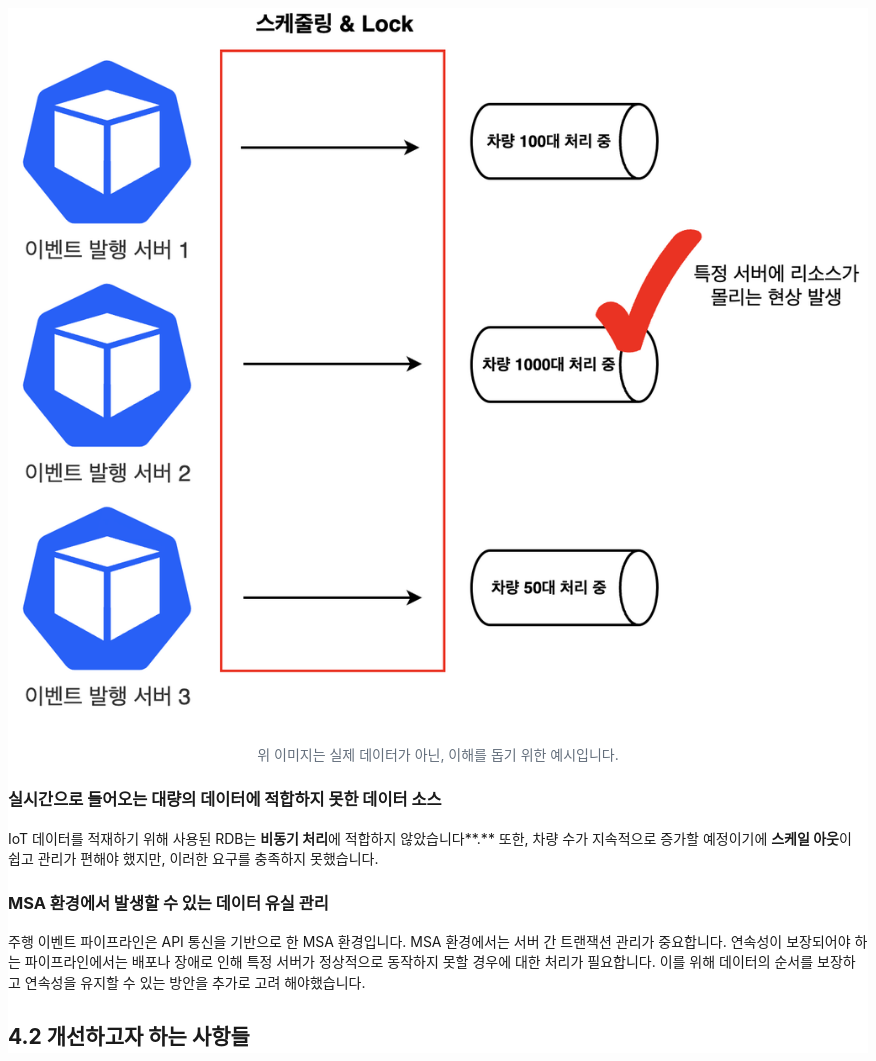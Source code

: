 ![스케쥴링 이슈](/img/fms-trip-event-pipeline/스케쥴링%20이슈.png)
<p style='text-align: center; color: #646f7c;'>위 이미지는 실제 데이터가 아닌, 이해를 돕기 위한 예시입니다.</p>

### 실시간으로 들어오는 대량의 데이터에 적합하지 못한 데이터 소스

IoT 데이터를 적재하기 위해 사용된 RDB는 **비동기 처리**에 적합하지 않았습니다**.** 또한, 차량 수가 지속적으로 증가할 예정이기에 **스케일 아웃**이 쉽고 관리가 편해야 했지만, 이러한 요구를 충족하지 못했습니다.

### MSA 환경에서 발생할 수 있는 데이터 유실 관리

주행 이벤트 파이프라인은 API 통신을 기반으로 한 MSA 환경입니다. MSA 환경에서는 서버 간 트랜잭션 관리가 중요합니다. 연속성이 보장되어야 하는 파이프라인에서는 배포나 장애로 인해 특정 서버가 정상적으로 동작하지 못할 경우에 대한 처리가 필요합니다. 이를 위해 데이터의 순서를 보장하고 연속성을 유지할 수 있는 방안을 추가로 고려 해야했습니다.

## 4.2 개선하고자 하는 사항들
